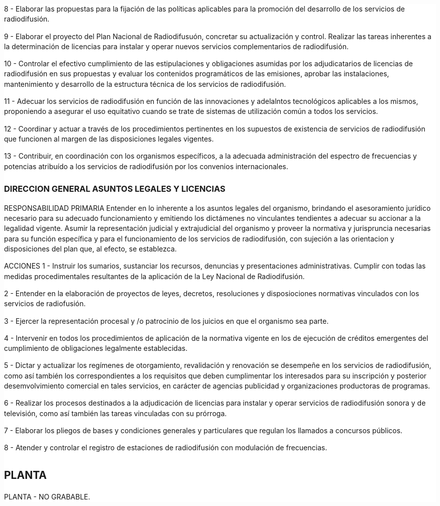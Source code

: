 8 - Elaborar  las propuestas para la fijación de las políticas aplicables para la promoción del desarrollo de los servicios de radiodifusión.

9 - Elaborar el proyecto del Plan Nacional de Radiodifusuón, concretar su actualización y control. Realizar las tareas inherentes a la determinación de licencias para instalar y operar nuevos servicios complementarios de radiodifusión.

10 - Controlar el efectivo cumplimiento de las estipulaciones y obligaciones asumidas por los adjudicatarios de licencias de radiodifusión en sus propuestas y evaluar los contenidos programáticos de las emisiones, aprobar las instalaciones, mantenimiento y desarrollo de la estructura técnica de los servicios de radiodifusión.

11 - Adecuar  los servicios de radiodifusión  en función de las innovaciones y adelalntos tecnológicos  aplicables a los mismos, proponiendo a asegurar el uso equitativo cuando se trate de sistemas de utilización común a todos los servicios.

12 - Coordinar y actuar a través de los procedimientos pertinentes en los supuestos de existencia de servicios de radiodifusión que funcionen al margen de las disposiciones legales vigentes.

13 - Contribuir, en coordinación con los organismos específicos, a la adecuada administración del espectro de frecuencias y potencias atribuído a los servicios de radiodifusión por los convenios internacionales.

### DIRECCION GENERAL ASUNTOS LEGALES Y LICENCIAS

<a id="6"></a>
RESPONSABILIDAD PRIMARIA Entender en lo inherente a los asuntos legales del organismo, brindando el asesoramiento jurídico necesario para su adecuado funcionamiento y emitiendo los dictámenes no vinculantes tendientes a adecuar su accionar a la legalidad vigente. Asumir la representación judicial y extrajudicial del organismo  y proveer la normativa y jurispruncia necesarias para su función específica y para el funcionamiento de los servicios de radiodifusión, con sujeción a las orientacion y disposiciones del plan que, al efecto, se establezca.

ACCIONES 1 - Instruir los sumarios, sustanciar los recursos, denuncias y presentaciones administrativas. Cumplir con todas las medidas procedimentales resultantes de la aplicación de la Ley Nacional de Radiodifusión.

2 - Entender en la elaboración de proyectos de leyes, decretos, resoluciones y disposiociones normativas vinculados con los servicios de radiofusión.

3 - Ejercer la representación procesal y /o patrocinio de los juicios en que el organismo sea parte.

4 - Intervenir en todos los procedimientos de aplicación de la normativa vigente en los de ejecución de créditos emergentes del cumplimiento de obligaciones legalmente establecidas.

5 - Dictar y actualizar los regímenes de otorgamiento, revalidación y renovación se desempeñe en los servicios de radiodifusión, como así también los correspondientes a los requisitos que deben cumplimentar los interesados para su inscripción y posterior desemvolvimiento comercial en tales servicios, en carácter de agencias publicidad y organizaciones productoras de programas.

6 - Realizar los procesos destinados a la adjudicación de licencias para instalar y operar servicios de radiodifusión sonora y de televisión, como así también las tareas vinculadas  con su prórroga.

7 - Elaborar los pliegos de bases y condiciones generales y particulares que regulan los llamados a concursos públicos.

8 - Atender y controlar el registro de estaciones de radiodifusión con modulación de frecuencias.

## PLANTA

<a id="1"></a>
PLANTA - NO GRABABLE.